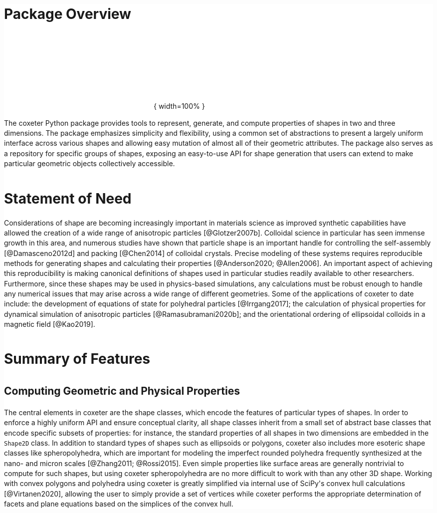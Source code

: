 # Package Overview

![The coxeter package supports calculating a wide range of properties on shapes in two and three dimensions. The central bubble in the figure contains a subset the shapes supported by coxeter, which includes simple polygons in 2D and arbitrary 3D polyhedral meshes. The surrounding bubbles represent a sampling of what coxeter can do with a shape. From the top-left going clockwise, these are: determining the inspheres of polytopes (as well as minimal bounding spheres for all shapes); calculating the distance from the centroid of a shape to its boundary; checking whether a point lies inside or outside a shape; determining the circumspheres of polytopes (as well as maximal bounded spheres for all shapes); calculating moments of inertia in 2D and inertia tensors in 3D (including support for reorienting a shape along its principal axes); and anisotropic form factors for arbitrary shapes, which are important for scattering calculations.](figure1/Figure1.pdf){ width=100% }

The coxeter Python package provides tools to represent, generate, and compute properties of shapes in two and three dimensions.
The package emphasizes simplicity and flexibility, using a common set of abstractions to present a largely uniform interface across various shapes and allowing easy mutation of almost all of their geometric attributes.
The package also serves as a repository for specific groups of shapes, exposing an easy-to-use API for shape generation that users can extend to make particular geometric objects collectively accessible.


# Statement of Need

Considerations of shape are becoming increasingly important in materials science as improved synthetic capabilities have allowed the creation of a wide range of anisotropic particles [@Glotzer2007b].
Colloidal science in particular has seen immense growth in this area, and numerous studies have shown that particle shape is an important handle for controlling the self-assembly [@Damasceno2012d] and packing [@Chen2014] of colloidal crystals.
Precise modeling of these systems requires reproducible methods for generating shapes and calculating their properties [@Anderson2020; @Allen2006].
An important aspect of achieving this reproducibility is making canonical definitions of shapes used in particular studies readily available to other researchers.
Furthermore, since these shapes may be used in physics-based simulations, any calculations must be robust enough to handle any numerical issues that may arise across a wide range of different geometries.
Some of the applications of coxeter to date include: the development of equations of state for polyhedral particles [@Irrgang2017]; the calculation of physical properties for dynamical simulation of anisotropic particles [@Ramasubramani2020b]; and the orientational ordering of ellipsoidal colloids in a magnetic field [@Kao2019].


# Summary of Features

## Computing Geometric and Physical Properties

The central elements in coxeter are the shape classes, which encode the features of particular types of shapes.
In order to enforce a highly uniform API and ensure conceptual clarity, all shape classes inherit from a small set of abstract base classes that encode specific subsets of properties: for instance, the standard properties of all shapes in two dimensions are embedded in the ``Shape2D`` class.
In addition to standard types of shapes such as ellipsoids or polygons, coxeter also includes more esoteric shape classes like spheropolyhedra, which are important for modeling the imperfect rounded polyhedra frequently synthesized at the nano- and micron scales [@Zhang2011; @Rossi2015].
Even simple properties like surface areas are generally nontrivial to compute for such shapes, but using coxeter spheropolyhedra are no more difficult to work with than any other 3D shape.
Working with convex polygons and polyhedra using coxeter is greatly simplified via internal use of SciPy's convex hull calculations [@Virtanen2020], allowing the user to simply provide a set of vertices while coxeter performs the appropriate determination of facets and plane equations based on the simplices of the convex hull.

